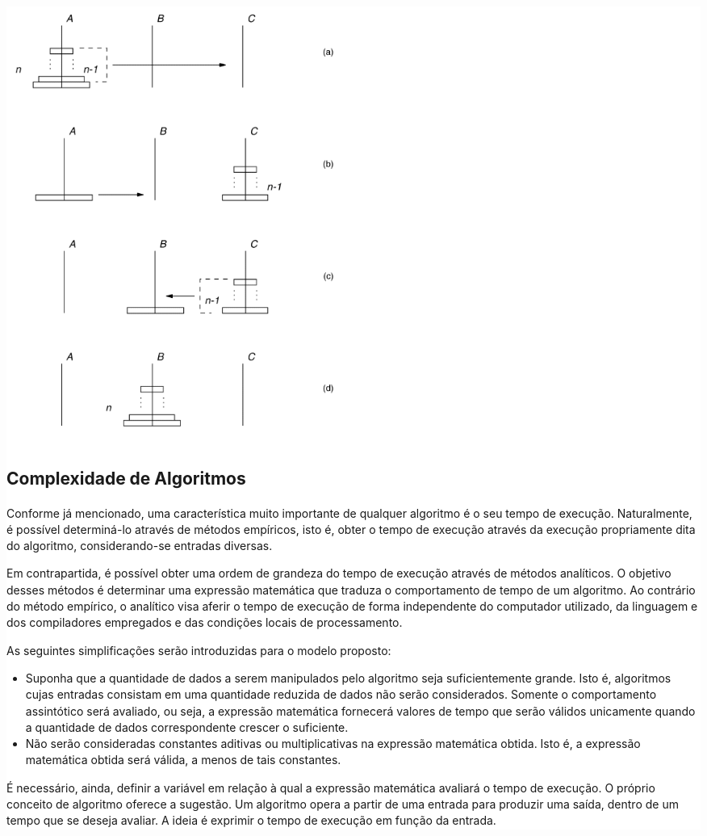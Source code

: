 ![Torre de Hanói](../img/004.001.png "Torre de Hanói")

## Complexidade de Algoritmos

Conforme já mencionado, uma característica muito importante de qualquer algoritmo é o seu tempo de execução. Naturalmente, é possível determiná-lo através de métodos empíricos, isto é, obter o tempo de execução através da execução propriamente dita do algoritmo, considerando-se entradas diversas.

Em contrapartida, é possível obter uma ordem de grandeza do tempo de execução através de métodos analíticos. O objetivo desses métodos é determinar uma expressão matemática que traduza o comportamento de tempo de um algoritmo. Ao contrário do método empírico, o analítico visa aferir o tempo de execução de forma independente do computador utilizado, da linguagem e dos compiladores empregados e das condições locais de processamento.

As seguintes simplificações serão introduzidas para o modelo proposto:

* Suponha que a quantidade de dados a serem manipulados pelo algoritmo seja suficientemente grande. Isto é, algoritmos cujas entradas consistam em uma quantidade reduzida de dados não serão considerados. Somente o comportamento assintótico será avaliado, ou seja, a expressão matemática fornecerá valores de tempo que serão válidos unicamente quando a quantidade de dados correspondente crescer o suficiente.
* Não serão consideradas constantes aditivas ou multiplicativas na expressão matemática obtida. Isto é, a expressão matemática obtida será válida, a menos de tais constantes.

É necessário, ainda, definir a variável em relação à qual a expressão matemática avaliará o tempo de execução. O próprio conceito de algoritmo oferece a sugestão. Um algoritmo opera a partir de uma entrada para produzir uma saída, dentro de um tempo que se deseja avaliar. A ideia é exprimir o tempo de execução em função da entrada.
